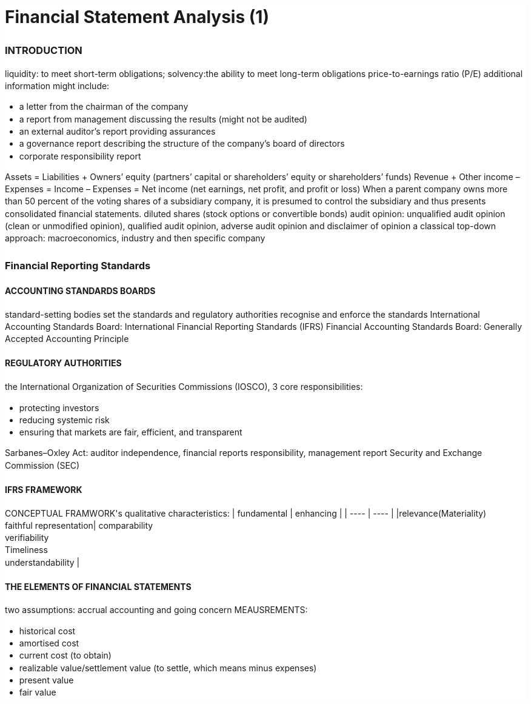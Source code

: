 <h1>Financial Statement Analysis (1)</h1>
<h3>INTRODUCTION</h3>

liquidity: to meet short-term obligations; solvency:the ability to meet long-term obligations
price-to-earnings ratio (P/E)
additional information might include:
* a letter from the chairman of the company
* a report from management discussing the results (might not be audited)
* an external auditor’s report providing assurances
* a governance report describing the structure of the company’s board of directors
* corporate responsibility report

Assets = Liabilities + Owners’ equity (partners’ capital or shareholders’ equity or shareholders’ funds)
Revenue + Other income – Expenses = Income – Expenses = Net income (net earnings, net profit, and profit or loss)
When a parent company owns more than 50 percent of the voting shares of a subsidiary company, it is presumed to control the subsidiary and thus presents consolidated financial statements.
diluted shares (stock options or convertible bonds)
audit opinion: unqualified audit opinion (clean or unmodified opinion), qualified audit opinion, adverse audit opinion and disclaimer of opinion
a classical top-down approach: macroeconomics, industry and then specific company

<h3>Financial Reporting Standards</h3>
<h4>ACCOUNTING STANDARDS BOARDS</h4>

standard-setting bodies set the standards and regulatory authorities recognise and enforce the standards
International Accounting Standards Board: International Financial Reporting Standards (IFRS)
Financial Accounting Standards Board: Generally Accepted Accounting Principle
<h4>REGULATORY AUTHORITIES</h4>

the International Organization of Securities Commissions (IOSCO), 3 core responsibilities:
* protecting investors
* reducing systemic risk
* ensuring that markets are fair, efficient, and transparent
  
Sarbanes–Oxley Act: auditor independence, financial reports responsibility, management report
Security and Exchange Commission (SEC)
<h4>IFRS FRAMEWORK</h4>

CONCEPTUAL FRAMWORK's qualitative characteristics:
|  fundamental   | enhancing  |
|  ----  | ----  |
|relevance(Materiality) </br>faithful representation| comparability</br> verifiability</br>Timeliness</br>understandability |
<h4>THE ELEMENTS OF FINANCIAL STATEMENTS</h4>

two assumptions: accrual accounting and going concern
MEAUSREMENTS:
* historical cost
* amortised cost
* current cost (to obtain)
* realizable value/settlement value (to settle, which means minus expenses)
* present value
* fair value 

